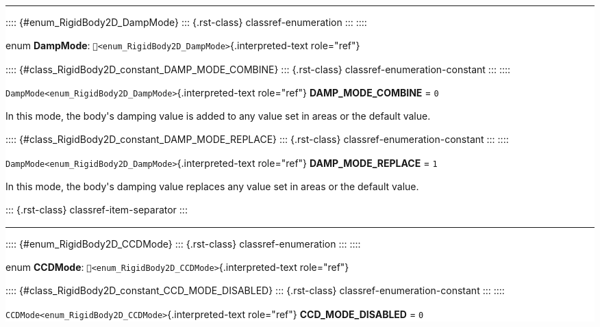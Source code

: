 ------------------------------------------------------------------------

:::: {#enum_RigidBody2D_DampMode}
::: {.rst-class}
classref-enumeration
:::
::::

enum **DampMode**: `🔗<enum_RigidBody2D_DampMode>`{.interpreted-text
role="ref"}

:::: {#class_RigidBody2D_constant_DAMP_MODE_COMBINE}
::: {.rst-class}
classref-enumeration-constant
:::
::::

`DampMode<enum_RigidBody2D_DampMode>`{.interpreted-text role="ref"}
**DAMP_MODE_COMBINE** = `0`

In this mode, the body\'s damping value is added to any value set in
areas or the default value.

:::: {#class_RigidBody2D_constant_DAMP_MODE_REPLACE}
::: {.rst-class}
classref-enumeration-constant
:::
::::

`DampMode<enum_RigidBody2D_DampMode>`{.interpreted-text role="ref"}
**DAMP_MODE_REPLACE** = `1`

In this mode, the body\'s damping value replaces any value set in areas
or the default value.

::: {.rst-class}
classref-item-separator
:::

------------------------------------------------------------------------

:::: {#enum_RigidBody2D_CCDMode}
::: {.rst-class}
classref-enumeration
:::
::::

enum **CCDMode**: `🔗<enum_RigidBody2D_CCDMode>`{.interpreted-text
role="ref"}

:::: {#class_RigidBody2D_constant_CCD_MODE_DISABLED}
::: {.rst-class}
classref-enumeration-constant
:::
::::

`CCDMode<enum_RigidBody2D_CCDMode>`{.interpreted-text role="ref"}
**CCD_MODE_DISABLED** = `0`
